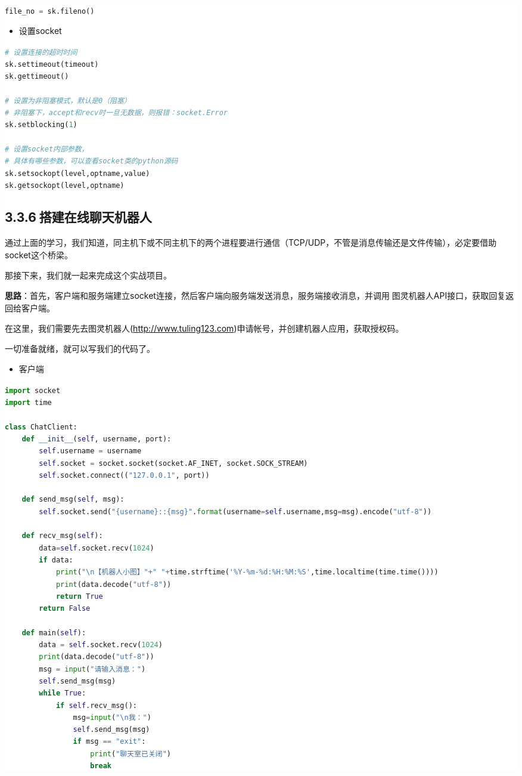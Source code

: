 ```python
file_no = sk.fileno()
```
- 设置socket
```python
# 设置连接的超时时间
sk.settimeout(timeout)
sk.gettimeout()

# 设置为非阻塞模式，默认是0（阻塞）
# 非阻塞下，accept和recv时一旦无数据，则报错：socket.Error
sk.setblocking(1)

# 设置socket内部参数，
# 具体有哪些参数，可以查看socket类的python源码
sk.setsockopt(level,optname,value)
sk.getsockopt(level,optname)
```

## 3.3.6 搭建在线聊天机器人

通过上面的学习，我们知道，同主机下或不同主机下的两个进程要进行通信（TCP/UDP，不管是消息传输还是文件传输），必定要借助socket这个桥梁。

那接下来，我们就一起来完成这个实战项目。

**思路**：首先，客户端和服务端建立socket连接，然后客户端向服务端发送消息，服务端接收消息，并调用 图灵机器人API接口，获取回复返回给客户端。

在这里，我们需要先去图灵机器人(http://www.tuling123.com)申请帐号，并创建机器人应用，获取授权码。

一切准备就绪，就可以写我们的代码了。

- 客户端
```python
import socket
import time

class ChatClient:
    def __init__(self, username, port):
        self.username = username
        self.socket = socket.socket(socket.AF_INET, socket.SOCK_STREAM)
        self.socket.connect(("127.0.0.1", port))

    def send_msg(self, msg):
        self.socket.send("{username}::{msg}".format(username=self.username,msg=msg).encode("utf-8"))

    def recv_msg(self):
        data=self.socket.recv(1024)
        if data:
            print("\n【机器人小图】"+" "+time.strftime('%Y-%m-%d:%H:%M:%S',time.localtime(time.time())))
            print(data.decode("utf-8"))
            return True
        return False

    def main(self):
        data = self.socket.recv(1024)
        print(data.decode("utf-8"))
        msg = input("请输入消息：")
        self.send_msg(msg)
        while True:
            if self.recv_msg():
                msg=input("\n我：")
                self.send_msg(msg)
                if msg == "exit":
                    print("聊天室已关闭")
                    break

```